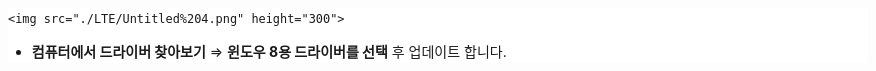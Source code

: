     <img src="./LTE/Untitled%204.png" height="300">
</p>

- **컴퓨터에서 드라이버 찾아보기** ⇒ **윈도우 8용 드라이버를 선택** 후 업데이트 합니다.

<p align="center">
